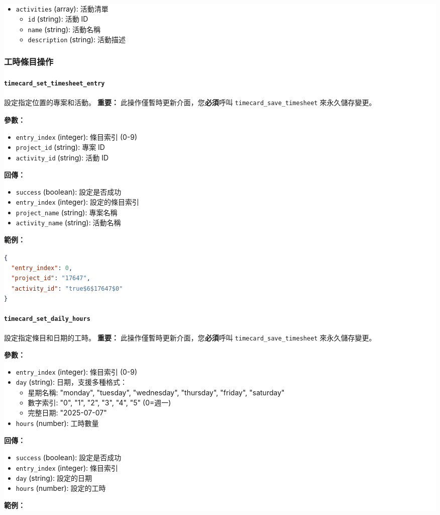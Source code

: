 - `activities` (array): 活動清單
  - `id` (string): 活動 ID
  - `name` (string): 活動名稱
  - `description` (string): 活動描述

### 工時條目操作

#### `timecard_set_timesheet_entry`

設定指定位置的專案和活動。
**重要：** 此操作僅暫時更新介面，您**必須**呼叫 `timecard_save_timesheet` 來永久儲存變更。

**參數：**

- `entry_index` (integer): 條目索引 (0-9)
- `project_id` (string): 專案 ID
- `activity_id` (string): 活動 ID

**回傳：**

- `success` (boolean): 設定是否成功
- `entry_index` (integer): 設定的條目索引
- `project_name` (string): 專案名稱
- `activity_name` (string): 活動名稱

**範例：**

```json
{
  "entry_index": 0,
  "project_id": "17647",
  "activity_id": "true$6$17647$0"
}
```

#### `timecard_set_daily_hours`

設定指定條目和日期的工時。
**重要：** 此操作僅暫時更新介面，您**必須**呼叫 `timecard_save_timesheet` 來永久儲存變更。

**參數：**

- `entry_index` (integer): 條目索引 (0-9)
- `day` (string): 日期，支援多種格式：
  - 星期名稱: "monday", "tuesday", "wednesday", "thursday", "friday", "saturday"
  - 數字索引: "0", "1", "2", "3", "4", "5" (0=週一)
  - 完整日期: "2025-07-07"
- `hours` (number): 工時數量

**回傳：**

- `success` (boolean): 設定是否成功
- `entry_index` (integer): 條目索引
- `day` (string): 設定的日期
- `hours` (number): 設定的工時

**範例：**
